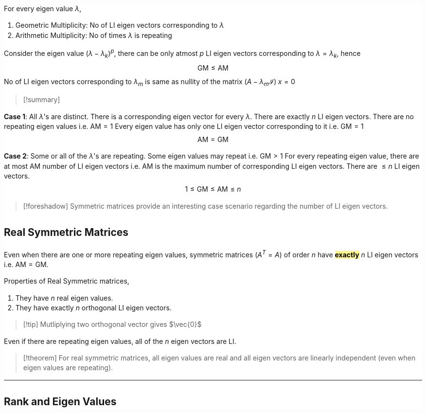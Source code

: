 For every eigen value $\lambda$,
1. Geometric Multiplicity: No of LI eigen vectors corresponding to $\lambda$
2. Arithmetic Multiplicity: No of times $\lambda$ is repeating

Consider the eigen value $(\lambda - \lambda_{k})^{p}$, there can be only atmost $p$ LI eigen vectors corresponding to $\lambda = \lambda_{k}$, hence
$$
\text{GM} \le \text{AM}
$$
No of LI eigen vectors corresponding to $\lambda_{m}$ is same as nullity of the matrix $(A - \lambda_{m} \mathcal{I})\;x = 0$

> [!summary] 

**Case 1**: All $\lambda$'s are distinct. 
There is a corresponding eigen vector for every $\lambda$. 
There are exactly $n$ LI eigen vectors.
There are no repeating eigen values i.e. $\text{AM} = 1$
Every eigen value has only one LI eigen vector corresponding to it i.e. $\text{GM} = 1$
$$
\text{AM} = \text{GM}
$$

**Case 2**: Some or all of the $\lambda$'s are repeating. 
Some eigen values may repeat i.e. $\text{GM} \gt 1$
For every repeating eigen value, there are at most $\text{AM}$ number of LI eigen vectors i.e. $\text{AM}$ is the maximum number of corresponding LI eigen vectors.
There are $\leq n$ LI eigen vectors.
$$
1 \leq \text{GM} \le \text{AM} \leq n
$$

> [!foreshadow] 
> Symmetric matrices provide an interesting case scenario regarding the number of LI eigen vectors.

## Real Symmetric Matrices
Even when there are one or more repeating eigen values, symmetric matrices $(A^T = A)$ of order $n$ have **<mark style="background-color: #fff88f; color: black">exactly</mark>** $n$ LI eigen vectors i.e. $\text{AM} = \text{GM}$.

Properties of Real Symmetric matrices,
1. They have $n$ real eigen values.
2. They have exactly $n$ orthogonal LI eigen vectors.

> [!tip] Mutliplying two orthogonal vector gives $\vec{0}$

Even if there are repeating eigen values, all of the $n$ eigen vectors are LI.

> [!theorem] 
> For real symmetric matrices, all eigen values are real and all eigen vectors are linearly independent (even when eigen values are repeating).

---
## Rank and Eigen Values

